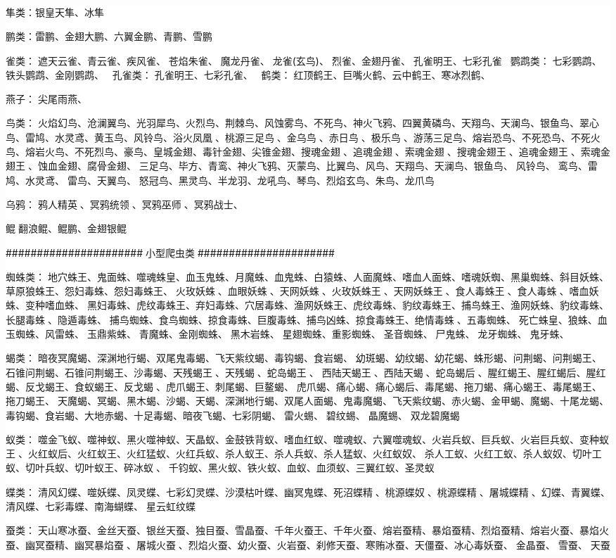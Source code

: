 隼类：银皇天隼、冰隼

鹏类：雷鹏、金翅大鹏、六翼金鹏、青鹏、雪鹏

雀类：
遮天云雀、青云雀、疾风雀、 苍焰朱雀、 魔龙丹雀、 龙雀(玄鸟)、 烈雀、金翅丹雀、 孔雀明王、七彩孔雀
 
鹦鹉类：
七彩鹦鹉、铁头鹦鹉、金刚鹦鹉、
 
孔雀类：
孔雀明王、七彩孔雀、
 
鹤类：
红顶鹤王、巨嘴火鹤、云中鹤王、寒冰烈鹤、

燕子：
尖尾雨燕、 

鸟类：
火焰幻鸟、沧澜翼鸟、光羽犀鸟、火烈鸟、荆棘鸟、风蚀雾鸟、不死鸟、神火飞鸦、四翼黄磷鸟、天翔鸟、天澜鸟、银鱼鸟、翠心鸟、雷鸠、水灵鸢、黄玉鸟、风铃鸟、浴火凤凰 、桃源三足鸟 、金乌鸟 、赤日鸟 、极乐鸟 、游荡三足鸟、熔岩恐鸟、不死恐鸟、不死火鸟、熔岩火鸟、不死烈鸟、豪鸟、皇城金翅、毒针金翅、尖锥金翅、搜魂金翅 、追魂金翅 、索魂金翅 、搜魂金翅王 、追魂金翅王 、索魂金翅王 、蚀血金翅、腐骨金翅、
三足乌、毕方、青鸾、神火飞鸦、灭蒙鸟、比翼鸟、风鸟、天翔鸟、天澜鸟、银鱼鸟、 风铃鸟、 鸾鸟、雷鸠、水灵鸢、 雷鸟、天翼鸟、 怒冠鸟、黑灵鸟、半龙羽、龙吼鸟、琴鸟、烈焰玄鸟、朱鸟、龙爪鸟

乌鸦：
鸦人精英 、冥鸦统领 、冥鸦巫师 、冥鸦战士、

鲲
翻浪鲲、鲲鹏、金翅银鲲

######################      小型爬虫类      ######################


蜘蛛类：
地穴蛛王、鬼面蛛、噬魂蛛皇、血玉鬼蛛、月魔蛛、血鬼蛛、白猿蛛、人面魔蛛、嗜血人面蛛、嗜魂妖蜘、黑巢蜘蛛、斜目妖蛛、草原狼蛛王、怨妇毒蛛、怨妇毒蛛王、
火玫妖蛛 、血眼妖蛛 、天网妖蛛 、火玫妖蛛王 、天网妖蛛王 、食人毒蛛王 、食人毒蛛 、嗜血妖蛛、变种嗜血蛛、
黑妇毒蛛、虎纹毒蛛王、弃妇毒蛛、穴居毒蛛、渔网妖蛛王、虎纹毒蛛、豹纹毒蛛王、捕鸟蛛王、渔网妖蛛、豹纹毒蛛、长腿毒蛛 、隐遁毒蛛、
捕鸟蜘蛛、食鸟蜘蛛、掠食毒蛛、巨腹毒蛛、捕鸟凶蛛、掠食毒蛛王、绝情毒蛛 、五毒蜘蛛、
死亡蛛皇、狼蛛、血玉蜘蛛、风雷蛛、 玉鼎紫蛛、 青魔蛛、金刚蜘蛛、 黑木岩蛛、 星翅蜘蛛、重影蜘蛛、 圣音蜘蛛、 尸鬼蛛、 龙牙蜘蛛、 鬼牙蛛、

蝎类：
暗夜冥魔蝎、深渊地行蝎、双尾鬼毒蝎、飞天紫纹蝎、毒钩蝎、食岩蝎、 幼斑蝎、幼纹蝎、幼花蝎、蛛形蝎、问荆蝎、问荆蝎王、石锥问荆蝎、石锥问荆蝎王、沙毒蝎、天残蝎王 、天残蝎 、蛇岛蝎王 、
西陆天蝎王 、西陆天蝎 、蛇岛蝎后 、腥红蝎王、腥红蝎后、腥红蝎、反戈蝎王、食蚁蝎王、反戈蝎 、虎爪蝎王、刺尾蝎、巨鳌蝎、
虎爪蝎、痛心蝎、痛心蝎后、毒尾蝎、拖刀蝎、痛心蝎王、毒尾蝎王、拖刀蝎王、
天魔蝎、冥蝎、黑木蝎、沙蝎、天蝎、深渊地行蝎、双尾人面蝎、鬼毒魔蝎、飞天紫纹蝎、赤火蝎、金甲蝎、魔蝎、十尾龙蝎、毒钩蝎、食岩蝎、大地赤蝎、十足毒蝎、暗夜飞蝎、七彩阴蝎、 雷火蜴、 碧纹蜴、 晶魔蜴、 双龙碧魔蝎

蚁类：
噬金飞蚁、噬神蚁、黑火噬神蚁、天晶蚁、金鼓铁背蚁、嗜血红蚁、噬魂蚁、六翼噬魂蚁、火岩兵蚁、巨兵蚁、火岩巨兵蚁、变种蚁王 、火红蚁后、火红蚁王、火红猛蚁、火红兵蚁、杀人蚁王、杀人兵蚁、杀人猛蚁、火红蚁奴、
杀人工蚁、火红工蚁、杀人蚁奴、切叶工蚁、切叶兵蚁、切叶蚁王、碎冰蚁 、
千钧蚁、黑火蚁、铁火蚁、血蚁、血须蚁、三翼红蚁、圣灵蚁

蝶类：
清风幻蝶、噬妖蝶、凤灵蝶、七彩幻灵蝶、沙漠枯叶蝶、幽冥鬼蝶、死沼蝶精 、桃源蝶奴 、桃源蝶精 、屠城蝶精 、幻蝶、青翼蝶、清风蝶、七彩毒蝶、南海蝴蝶、 星云虹纹蝶

蚕类：
天山寒冰蚕、金丝天蚕、银丝天蚕、独目蚕、雪晶蚕、千年火蚕王、千年火蚕、熔岩蚕精、暴焰蚕精、烈焰蚕精、熔岩火蚕、暴焰火蚕、幽冥蚕精、幽冥暴焰蚕 、屠城火蚕 、烈焰火蚕、幼火蚕、火岩蚕、刹修天蚕、寒贿冰蚕、天僵蚕、冰心毒妖蚕、 金晶蚕、 雪蚕、 天蚕
